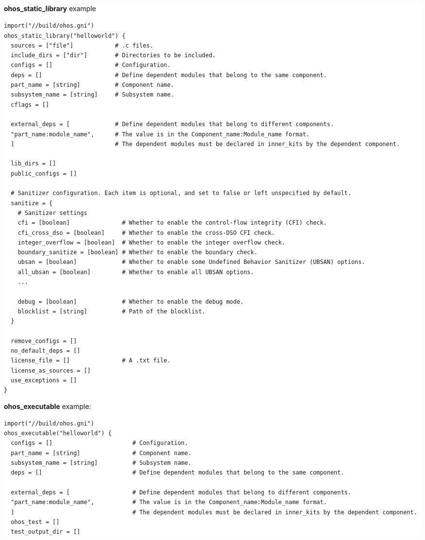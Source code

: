 **ohos_static_library** example

```shell
import("//build/ohos.gni")
ohos_static_library("helloworld") {
  sources = ["file"]            # .c files.
  include_dirs = ["dir"]        # Directories to be included.
  configs = []                  # Configuration.
  deps = []                     # Define dependent modules that belong to the same component.
  part_name = [string]          # Component name.
  subsystem_name = [string]     # Subsystem name.
  cflags = []

  external_deps = [             # Define dependent modules that belong to different components.
  "part_name:module_name",      # The value is in the Component_name:Module_name format.
  ]                             # The dependent modules must be declared in inner_kits by the dependent component.

  lib_dirs = []
  public_configs = []

  # Sanitizer configuration. Each item is optional, and set to false or left unspecified by default.
  sanitize = {
    # Sanitizer settings
    cfi = [boolean]               # Whether to enable the control-flow integrity (CFI) check.
    cfi_cross_dso = [boolean]     # Whether to enable the cross-DSO CFI check.
    integer_overflow = [boolean]  # Whether to enable the integer overflow check.
    boundary_sanitize = [boolean] # Whether to enable the boundary check.
    ubsan = [boolean]             # Whether to enable some Undefined Behavior Sanitizer (UBSAN) options.
    all_ubsan = [boolean]         # Whether to enable all UBSAN options.
    ...

    debug = [boolean]             # Whether to enable the debug mode.
    blocklist = [string]          # Path of the blocklist.
  }

  remove_configs = []
  no_default_deps = []
  license_file = []               # A .txt file.
  license_as_sources = []
  use_exceptions = []
}
```

**ohos_executable** example:

```shell
import("//build/ohos.gni")
ohos_executable("helloworld") {
  configs = []                       # Configuration.
  part_name = [string]               # Component name.
  subsystem_name = [string]          # Subsystem name.
  deps = []                          # Define dependent modules that belong to the same component.

  external_deps = [                  # Define dependent modules that belong to different components.
  "part_name:module_name",           # The value is in the Component_name:Module_name format.
  ]                                  # The dependent modules must be declared in inner_kits by the dependent component.
  ohos_test = []
  test_output_dir = []

```